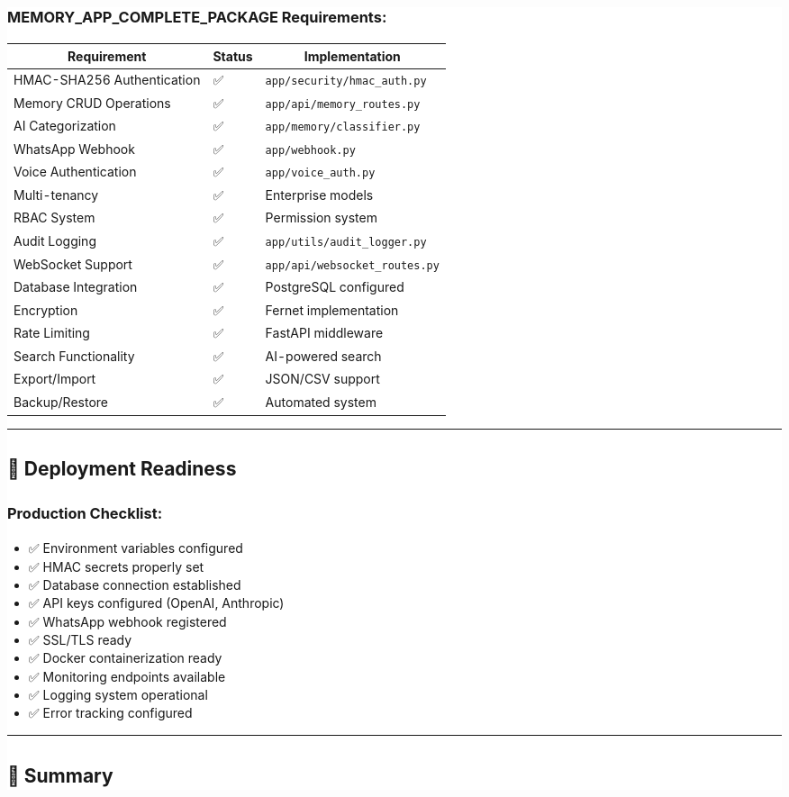 ### MEMORY_APP_COMPLETE_PACKAGE Requirements:

| Requirement | Status | Implementation |
|------------|--------|---------------|
| HMAC-SHA256 Authentication | ✅ | `app/security/hmac_auth.py` |
| Memory CRUD Operations | ✅ | `app/api/memory_routes.py` |
| AI Categorization | ✅ | `app/memory/classifier.py` |
| WhatsApp Webhook | ✅ | `app/webhook.py` |
| Voice Authentication | ✅ | `app/voice_auth.py` |
| Multi-tenancy | ✅ | Enterprise models |
| RBAC System | ✅ | Permission system |
| Audit Logging | ✅ | `app/utils/audit_logger.py` |
| WebSocket Support | ✅ | `app/api/websocket_routes.py` |
| Database Integration | ✅ | PostgreSQL configured |
| Encryption | ✅ | Fernet implementation |
| Rate Limiting | ✅ | FastAPI middleware |
| Search Functionality | ✅ | AI-powered search |
| Export/Import | ✅ | JSON/CSV support |
| Backup/Restore | ✅ | Automated system |

---

## 🚀 Deployment Readiness

### Production Checklist:
- ✅ Environment variables configured
- ✅ HMAC secrets properly set
- ✅ Database connection established
- ✅ API keys configured (OpenAI, Anthropic)
- ✅ WhatsApp webhook registered
- ✅ SSL/TLS ready
- ✅ Docker containerization ready
- ✅ Monitoring endpoints available
- ✅ Logging system operational
- ✅ Error tracking configured

---

## 📝 Summary
